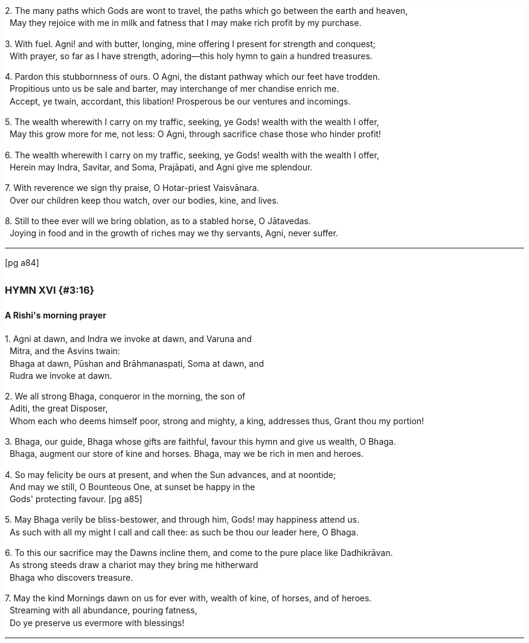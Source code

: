 2\. The many paths which Gods are wont to travel, the paths which go between the earth and heaven,  
  May they rejoice with me in milk and fatness that I may make rich profit by my purchase.

3\. With fuel. Agni! and with butter, longing, mine offering I present for strength and conquest;  
  With prayer, so far as I have strength, adoring—this holy hymn to gain a hundred treasures.

4\. Pardon this stubbornness of ours. O Agni, the distant pathway which our feet have trodden.  
  Propitious unto us be sale and barter, may interchange of mer chandise enrich me.  
  Accept, ye twain, accordant, this libation! Prosperous be our ventures and incomings.

5\. The wealth wherewith I carry on my traffic, seeking, ye Gods! wealth with the wealth I offer,  
  May this grow more for me, not less: O Agni, through sacrifice chase those who hinder profit!

6\. The wealth wherewith I carry on my traffic, seeking, ye Gods! wealth with the wealth I offer,  
  Herein may Indra, Savitar, and Soma, Prajāpati, and Agni give me splendour.

7\. With reverence we sign thy praise, O Hotar-priest Vaisvānara.  
  Over our children keep thou watch, over our bodies, kine, and lives.

8\. Still to thee ever will we bring oblation, as to a stabled horse, O Jātavedas.  
  Joying in food and in the growth of riches may we thy servants, Agni, never suffer.

* * *

[pg a84]

### HYMN XVI {#3:16}

#### A Rishi's morning prayer

1\. Agni at dawn, and Indra we invoke at dawn, and Varuna and  
  Mitra, and the Asvins twain:  
  Bhaga at dawn, Pūshan and Brāhmanaspati, Soma at dawn, and  
  Rudra we invoke at dawn.

2\. We all strong Bhaga, conqueror in the morning, the son of  
  Aditi, the great Disposer,  
  Whom each who deems himself poor, strong and mighty, a king, addresses thus, Grant thou my portion!

3\. Bhaga, our guide, Bhaga whose gifts are faithful, favour this hymn and give us wealth, O Bhaga.  
  Bhaga, augment our store of kine and horses. Bhaga, may we be rich in men and heroes.

4\. So may felicity be ours at present, and when the Sun advances, and at noontide;  
  And may we still, O Bounteous One, at sunset be happy in the  
  Gods' protecting favour. [pg a85]

5\. May Bhaga verily be bliss-bestower, and through him, Gods! may happiness attend us.  
  As such with all my might I call and call thee: as such be thou our leader here, O Bhaga.

6\. To this our sacrifice may the Dawns incline them, and come to the pure place like Dadhikrāvan.  
  As strong steeds draw a chariot may they bring me hitherward  
  Bhaga who discovers treasure.

7\. May the kind Mornings dawn on us for ever with, wealth of kine, of horses, and of heroes.  
  Streaming with all abundance, pouring fatness,  
  Do ye preserve us evermore with blessings!

* * *
